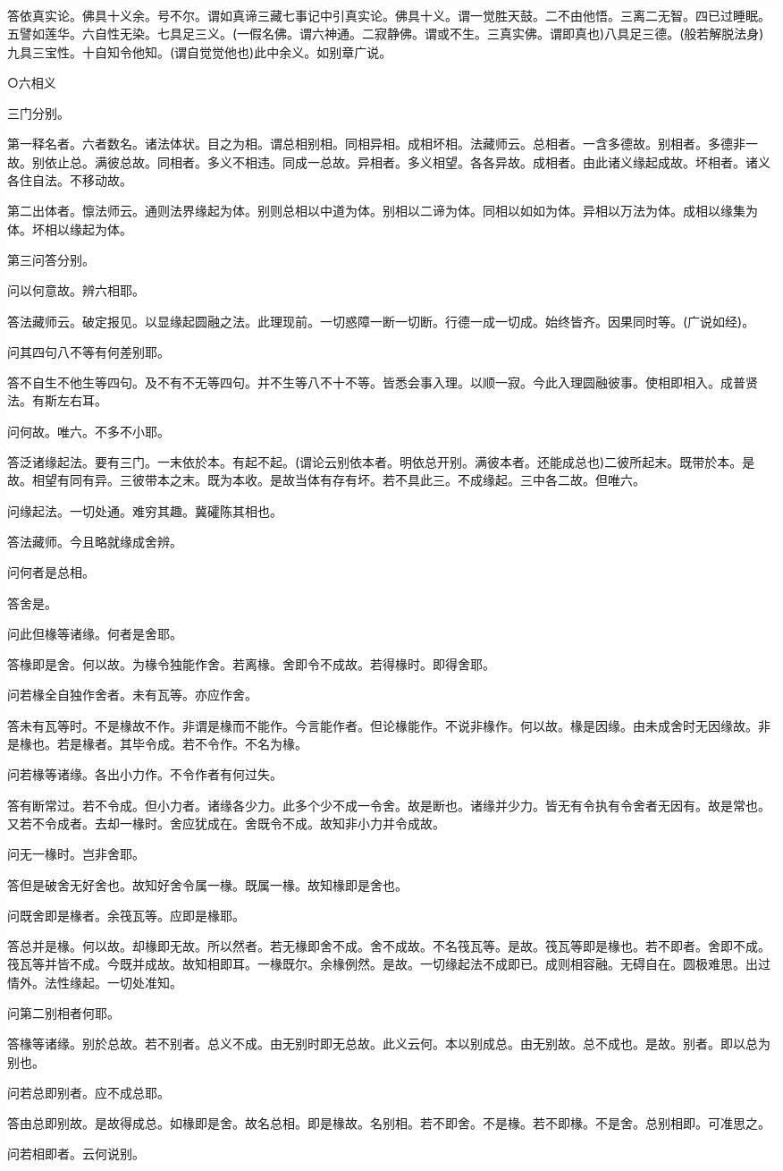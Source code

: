 答依真实论。佛具十义余。号不尔。谓如真谛三藏七事记中引真实论。佛具十义。谓一觉胜天鼓。二不由他悟。三离二无智。四已过睡眠。五譬如莲华。六自性无染。七具足三义。(一假名佛。谓六神通。二寂静佛。谓或不生。三真实佛。谓即真也)八具足三德。(般若解脱法身)九具三宝性。十自知令他知。(谓自觉觉他也)此中余义。如别章广说。  

○六相义  

三门分别。  

第一释名者。六者数名。诸法体状。目之为相。谓总相别相。同相异相。成相坏相。法藏师云。总相者。一含多德故。别相者。多德非一故。别依止总。满彼总故。同相者。多义不相违。同成一总故。异相者。多义相望。各各异故。成相者。由此诸义缘起成故。坏相者。诸义各住自法。不移动故。  

第二出体者。懔法师云。通则法界缘起为体。别则总相以中道为体。别相以二谛为体。同相以如如为体。异相以万法为体。成相以缘集为体。坏相以缘起为体。  

第三问答分别。  

问以何意故。辨六相耶。  

答法藏师云。破定报见。以显缘起圆融之法。此理现前。一切惑障一断一切断。行德一成一切成。始终皆齐。因果同时等。(广说如经)。  

问其四句八不等有何差别耶。  

答不自生不他生等四句。及不有不无等四句。并不生等八不十不等。皆悉会事入理。以顺一寂。今此入理圆融彼事。使相即相入。成普贤法。有斯左右耳。  

问何故。唯六。不多不小耶。  

答泛诸缘起法。要有三门。一末依於本。有起不起。(谓论云别依本者。明依总开别。满彼本者。还能成总也)二彼所起末。既带於本。是故。相望有同有异。三彼带本之末。既为本收。是故当体有存有坏。若不具此三。不成缘起。三中各二故。但唯六。  

问缘起法。一切处通。难穷其趣。冀礭陈其相也。  

答法藏师。今且略就缘成舍辨。  

问何者是总相。  

答舍是。  

问此但椽等诸缘。何者是舍耶。  

答椽即是舍。何以故。为椽令独能作舍。若离椽。舍即令不成故。若得椽时。即得舍耶。  

问若椽全自独作舍者。未有瓦等。亦应作舍。  

答未有瓦等时。不是椽故不作。非谓是椽而不能作。今言能作者。但论椽能作。不说非椽作。何以故。椽是因缘。由未成舍时无因缘故。非是椽也。若是椽者。其毕令成。若不令作。不名为椽。  

问若椽等诸缘。各出小力作。不令作者有何过失。  

答有断常过。若不令成。但小力者。诸缘各少力。此多个少不成一令舍。故是断也。诸缘并少力。皆无有令执有令舍者无因有。故是常也。又若不令成者。去却一椽时。舍应犹成在。舍既令不成。故知非小力并令成故。  

问无一椽时。岂非舍耶。  

答但是破舍无好舍也。故知好舍令属一椽。既属一椽。故知椽即是舍也。  

问既舍即是椽者。余筏瓦等。应即是椽耶。  

答总并是椽。何以故。却椽即无故。所以然者。若无椽即舍不成。舍不成故。不名筏瓦等。是故。筏瓦等即是椽也。若不即者。舍即不成。筏瓦等并皆不成。今既并成故。故知相即耳。一椽既尔。余椽例然。是故。一切缘起法不成即已。成则相容融。无碍自在。圆极难思。出过情外。法性缘起。一切处准知。  

问第二别相者何耶。  

答椽等诸缘。别於总故。若不别者。总义不成。由无别时即无总故。此义云何。本以别成总。由无别故。总不成也。是故。别者。即以总为别也。  

问若总即别者。应不成总耶。  

答由总即别故。是故得成总。如椽即是舍。故名总相。即是椽故。名别相。若不即舍。不是椽。若不即椽。不是舍。总别相即。可准思之。  

问若相即者。云何说别。  
